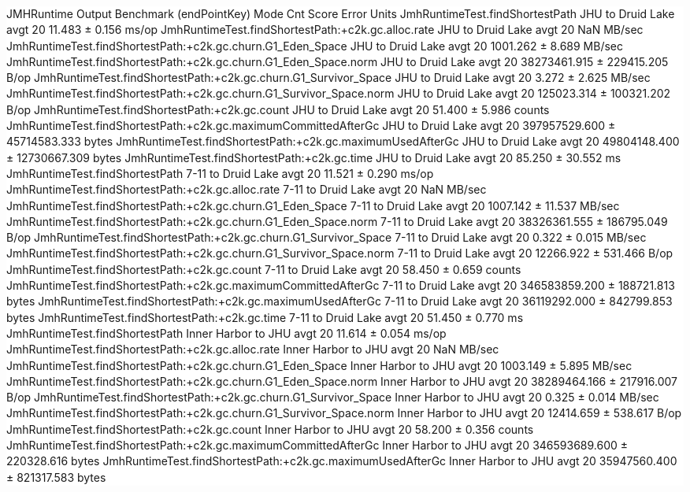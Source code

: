 




JMHRuntime Output
Benchmark                                                                   (endPointKey)  Mode  Cnt          Score          Error   Units
JmhRuntimeTest.findShortestPath                                         JHU to Druid Lake  avgt   20         11.483 ±        0.156   ms/op
JmhRuntimeTest.findShortestPath:+c2k.gc.alloc.rate                      JHU to Druid Lake  avgt   20            NaN                 MB/sec
JmhRuntimeTest.findShortestPath:+c2k.gc.churn.G1_Eden_Space             JHU to Druid Lake  avgt   20       1001.262 ±        8.689  MB/sec
JmhRuntimeTest.findShortestPath:+c2k.gc.churn.G1_Eden_Space.norm        JHU to Druid Lake  avgt   20   38273461.915 ±   229415.205    B/op
JmhRuntimeTest.findShortestPath:+c2k.gc.churn.G1_Survivor_Space         JHU to Druid Lake  avgt   20          3.272 ±        2.625  MB/sec
JmhRuntimeTest.findShortestPath:+c2k.gc.churn.G1_Survivor_Space.norm    JHU to Druid Lake  avgt   20     125023.314 ±   100321.202    B/op
JmhRuntimeTest.findShortestPath:+c2k.gc.count                           JHU to Druid Lake  avgt   20         51.400 ±        5.986  counts
JmhRuntimeTest.findShortestPath:+c2k.gc.maximumCommittedAfterGc         JHU to Druid Lake  avgt   20  397957529.600 ± 45714583.333   bytes
JmhRuntimeTest.findShortestPath:+c2k.gc.maximumUsedAfterGc              JHU to Druid Lake  avgt   20   49804148.400 ± 12730667.309   bytes
JmhRuntimeTest.findShortestPath:+c2k.gc.time                            JHU to Druid Lake  avgt   20         85.250 ±       30.552      ms
JmhRuntimeTest.findShortestPath                                        7-11 to Druid Lake  avgt   20         11.521 ±        0.290   ms/op
JmhRuntimeTest.findShortestPath:+c2k.gc.alloc.rate                     7-11 to Druid Lake  avgt   20            NaN                 MB/sec
JmhRuntimeTest.findShortestPath:+c2k.gc.churn.G1_Eden_Space            7-11 to Druid Lake  avgt   20       1007.142 ±       11.537  MB/sec
JmhRuntimeTest.findShortestPath:+c2k.gc.churn.G1_Eden_Space.norm       7-11 to Druid Lake  avgt   20   38326361.555 ±   186795.049    B/op
JmhRuntimeTest.findShortestPath:+c2k.gc.churn.G1_Survivor_Space        7-11 to Druid Lake  avgt   20          0.322 ±        0.015  MB/sec
JmhRuntimeTest.findShortestPath:+c2k.gc.churn.G1_Survivor_Space.norm   7-11 to Druid Lake  avgt   20      12266.922 ±      531.466    B/op
JmhRuntimeTest.findShortestPath:+c2k.gc.count                          7-11 to Druid Lake  avgt   20         58.450 ±        0.659  counts
JmhRuntimeTest.findShortestPath:+c2k.gc.maximumCommittedAfterGc        7-11 to Druid Lake  avgt   20  346583859.200 ±   188721.813   bytes
JmhRuntimeTest.findShortestPath:+c2k.gc.maximumUsedAfterGc             7-11 to Druid Lake  avgt   20   36119292.000 ±   842799.853   bytes
JmhRuntimeTest.findShortestPath:+c2k.gc.time                           7-11 to Druid Lake  avgt   20         51.450 ±        0.770      ms
JmhRuntimeTest.findShortestPath                                       Inner Harbor to JHU  avgt   20         11.614 ±        0.054   ms/op
JmhRuntimeTest.findShortestPath:+c2k.gc.alloc.rate                    Inner Harbor to JHU  avgt   20            NaN                 MB/sec
JmhRuntimeTest.findShortestPath:+c2k.gc.churn.G1_Eden_Space           Inner Harbor to JHU  avgt   20       1003.149 ±        5.895  MB/sec
JmhRuntimeTest.findShortestPath:+c2k.gc.churn.G1_Eden_Space.norm      Inner Harbor to JHU  avgt   20   38289464.166 ±   217916.007    B/op
JmhRuntimeTest.findShortestPath:+c2k.gc.churn.G1_Survivor_Space       Inner Harbor to JHU  avgt   20          0.325 ±        0.014  MB/sec
JmhRuntimeTest.findShortestPath:+c2k.gc.churn.G1_Survivor_Space.norm  Inner Harbor to JHU  avgt   20      12414.659 ±      538.617    B/op
JmhRuntimeTest.findShortestPath:+c2k.gc.count                         Inner Harbor to JHU  avgt   20         58.200 ±        0.356  counts
JmhRuntimeTest.findShortestPath:+c2k.gc.maximumCommittedAfterGc       Inner Harbor to JHU  avgt   20  346593689.600 ±   220328.616   bytes
JmhRuntimeTest.findShortestPath:+c2k.gc.maximumUsedAfterGc            Inner Harbor to JHU  avgt   20   35947560.400 ±   821317.583   bytes